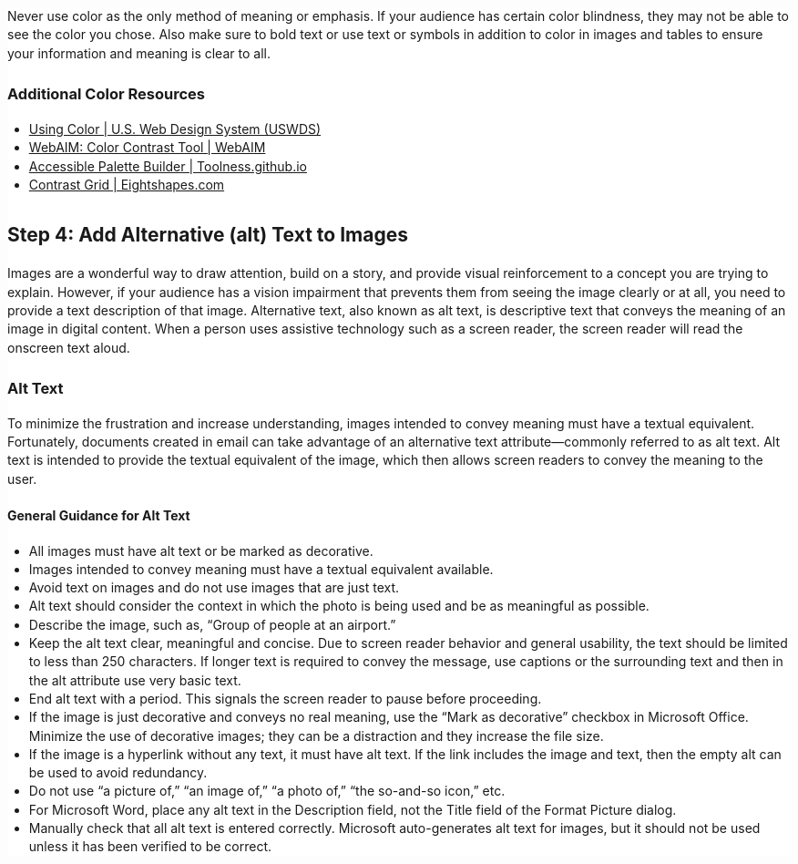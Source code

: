 Never use color as the only method of meaning or emphasis. If your audience has certain color blindness, they may not be able to see the color you chose. Also make sure to bold text or use text or symbols in addition to color in images and tables to ensure your information and meaning is clear to all.

### Additional Color Resources
* <a href="https://designsystem.digital.gov/design-tokens/color/overview/" target="_blank" class="usa-link--external">Using Color | U.S. Web Design System (USWDS)</a>
* <a href="http://webaim.org/resources/contrastchecker/" target="_blank" class="usa-link--external">WebAIM: Color Contrast Tool | WebAIM</a>
* <a href="https://toolness.github.io/accessible-color-matrix/" target="_blank" class="usa-link--external">Accessible Palette Builder | Toolness.github.io</a>
* <a href="http://contrast-grid.eightshapes.com/?background-colors=&foreground-colors=%23FFFFFF%2C%20White%0D%0A%23F2F2F2%0D%0A%23DDDDDD%0D%0A%23CCCCCC%0D%0A%23888888%0D%0A%23404040%2C%20Charcoal%0D%0A%23000000%2C%20Black%0D%0A%232F78C5%2C%20Effective%20on%20Extremes%0D%0A%230F60B6%2C%20Effective%20on%20Lights%0D%0A%23398EEA%2C%20Ineffective%0D%0A&es-color-form__tile-size=compact" target="_blank" class="usa-link--external">Contrast Grid | Eightshapes.com</a>

## Step 4: Add Alternative (alt) Text to Images
Images are a wonderful way to draw attention, build on a story, and provide visual reinforcement to a concept you are trying to explain. However, if your audience has a vision impairment that prevents them from seeing the image clearly or at all, you need to provide a text description of that image.
Alternative text, also known as alt text, is descriptive text that conveys the meaning of an image in digital content. When a person uses assistive technology such as a screen reader, the screen reader will read the onscreen text aloud.

### Alt Text
To minimize the frustration and increase understanding, images intended to convey meaning must have a textual equivalent. Fortunately, documents created in email can take advantage of an alternative text attribute—commonly referred to as alt text. Alt text is intended to provide the textual equivalent of the image, which then allows screen readers to convey the meaning to the user.

#### General Guidance for Alt Text
* All images must have alt text or be marked as decorative.
* Images intended to convey meaning must have a textual equivalent available.
* Avoid text on images and do not use images that are just text.
* Alt text should consider the context in which the photo is being used and be as meaningful as possible.
* Describe the image, such as, “Group of people at an airport.”
* Keep the alt text clear, meaningful and concise. Due to screen reader behavior and general usability, the text should be limited to less than 250 characters. If longer text is required to convey the message, use captions or the surrounding text and then in the alt attribute use very basic text.
* End alt text with a period. This signals the screen reader to pause before proceeding.
* If the image is just decorative and conveys no real meaning, use the “Mark as decorative” checkbox in Microsoft Office. Minimize the use of decorative images; they can be a distraction and they increase the file size.
* If the image is a hyperlink without any text, it must have alt text. If the link includes the image and text, then the empty alt can be used to avoid redundancy.
* Do not use “a picture of,” “an image of,” “a photo of,” “the so-and-so icon,” etc.
* For Microsoft Word, place any alt text in the Description field, not the Title field of the Format Picture dialog.
* Manually check that all alt text is entered correctly. Microsoft auto-generates alt text for images, but it should not be used unless it has been verified to be correct.
